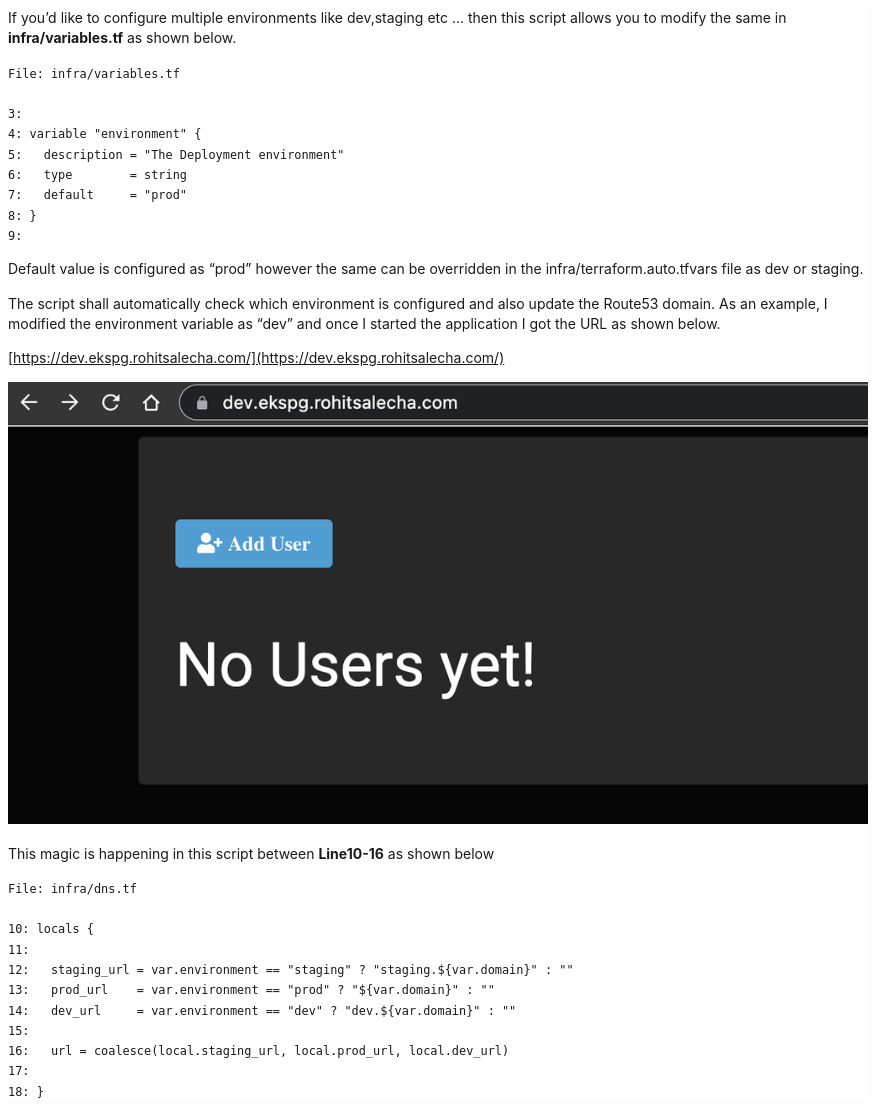 If you’d like to configure multiple environments like dev,staging etc … then this script allows you to modify the same in **infra/variables.tf** as shown below.

```
File: infra/variables.tf

3: 
4: variable "environment" {
5:   description = "The Deployment environment"
6:   type        = string
7:   default     = "prod"
8: }
9: 
```

Default value is configured as “prod” however the same can be overridden in the infra/terraform.auto.tfvars file as dev or staging.

The script shall automatically check which environment is configured and also update the Route53 domain. As an example, I modified the environment variable as “dev” and once I started the application I got the URL as shown below.

[https://dev.ekspg.rohitsalecha.com/](https://dev.ekspg.rohitsalecha.com/)

![dev.ekspg.rohitsalecha.com](img/image2.png "dev environment setup")

This magic is happening in this script between **Line10-16** as shown below

```
File: infra/dns.tf

10: locals {
11: 
12:   staging_url = var.environment == "staging" ? "staging.${var.domain}" : ""
13:   prod_url    = var.environment == "prod" ? "${var.domain}" : ""
14:   dev_url     = var.environment == "dev" ? "dev.${var.domain}" : ""
15: 
16:   url = coalesce(local.staging_url, local.prod_url, local.dev_url)
17: 
18: }
```
